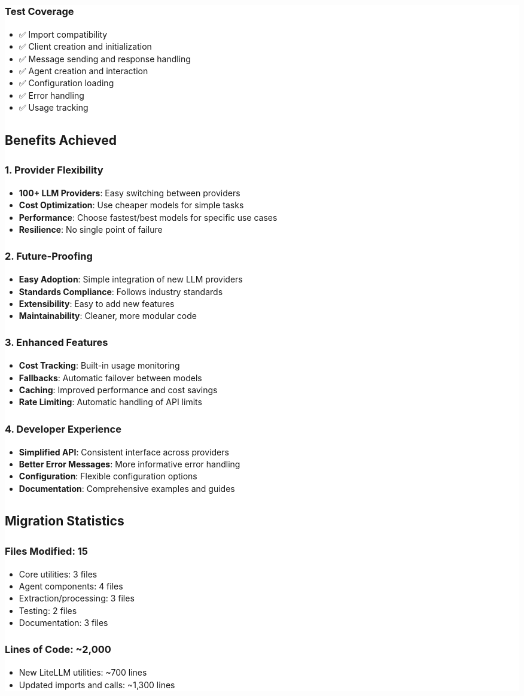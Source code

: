 ### Test Coverage
- ✅ Import compatibility
- ✅ Client creation and initialization
- ✅ Message sending and response handling
- ✅ Agent creation and interaction
- ✅ Configuration loading
- ✅ Error handling
- ✅ Usage tracking

## Benefits Achieved

### 1. Provider Flexibility
- **100+ LLM Providers**: Easy switching between providers
- **Cost Optimization**: Use cheaper models for simple tasks
- **Performance**: Choose fastest/best models for specific use cases
- **Resilience**: No single point of failure

### 2. Future-Proofing
- **Easy Adoption**: Simple integration of new LLM providers
- **Standards Compliance**: Follows industry standards
- **Extensibility**: Easy to add new features
- **Maintainability**: Cleaner, more modular code

### 3. Enhanced Features
- **Cost Tracking**: Built-in usage monitoring
- **Fallbacks**: Automatic failover between models
- **Caching**: Improved performance and cost savings
- **Rate Limiting**: Automatic handling of API limits

### 4. Developer Experience
- **Simplified API**: Consistent interface across providers
- **Better Error Messages**: More informative error handling
- **Configuration**: Flexible configuration options
- **Documentation**: Comprehensive examples and guides

## Migration Statistics

### Files Modified: 15
- Core utilities: 3 files
- Agent components: 4 files
- Extraction/processing: 3 files
- Testing: 2 files
- Documentation: 3 files

### Lines of Code: ~2,000
- New LiteLLM utilities: ~700 lines
- Updated imports and calls: ~1,300 lines
